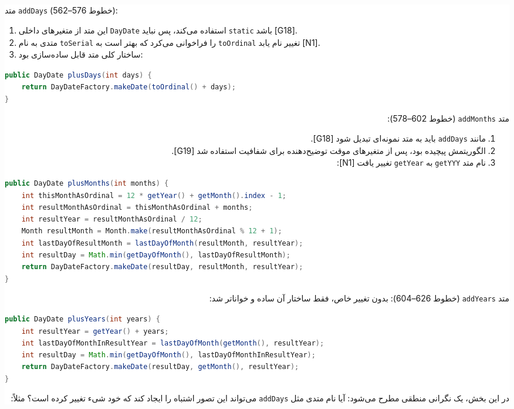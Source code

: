 متد `addDays` (خطوط 576–562):

1. این متد از متغیرهای داخلی `DayDate` استفاده می‌کند، پس نباید `static` باشد [G18].
2. متدی به نام `toSerial` را فراخوانی می‌کرد که بهتر است به `toOrdinal` تغییر نام یابد [N1].
3. ساختار کلی متد قابل ساده‌سازی بود:

</div>

```java
public DayDate plusDays(int days) {
    return DayDateFactory.makeDate(toOrdinal() + days);
}
```

<div dir="rtl">

متد `addMonths` (خطوط 602–578):

1. مانند `addDays` باید به متد نمونه‌ای تبدیل شود [G18].
2. الگوریتمش پیچیده بود، پس از متغیرهای موقت توضیح‌دهنده برای شفافیت استفاده شد [G19].
3. نام متد `getYYY` به `getYear` تغییر یافت [N1]:

</div>

```java
public DayDate plusMonths(int months) {
    int thisMonthAsOrdinal = 12 * getYear() + getMonth().index - 1;
    int resultMonthAsOrdinal = thisMonthAsOrdinal + months;
    int resultYear = resultMonthAsOrdinal / 12;
    Month resultMonth = Month.make(resultMonthAsOrdinal % 12 + 1);
    int lastDayOfResultMonth = lastDayOfMonth(resultMonth, resultYear);
    int resultDay = Math.min(getDayOfMonth(), lastDayOfResultMonth);
    return DayDateFactory.makeDate(resultDay, resultMonth, resultYear);
}
```

<div dir="rtl">

متد `addYears` (خطوط 626–604):
بدون تغییر خاص، فقط ساختار آن ساده و خواناتر شد:

</div>

```java
public DayDate plusYears(int years) {
    int resultYear = getYear() + years;
    int lastDayOfMonthInResultYear = lastDayOfMonth(getMonth(), resultYear);
    int resultDay = Math.min(getDayOfMonth(), lastDayOfMonthInResultYear);
    return DayDateFactory.makeDate(resultDay, getMonth(), resultYear);
}
```

<div dir="rtl">

در این بخش، یک نگرانی منطقی مطرح می‌شود: آیا نام متدی مثل `addDays` می‌تواند این تصور اشتباه را ایجاد کند که خود شیء تغییر کرده است؟ مثلاً:

</div>
